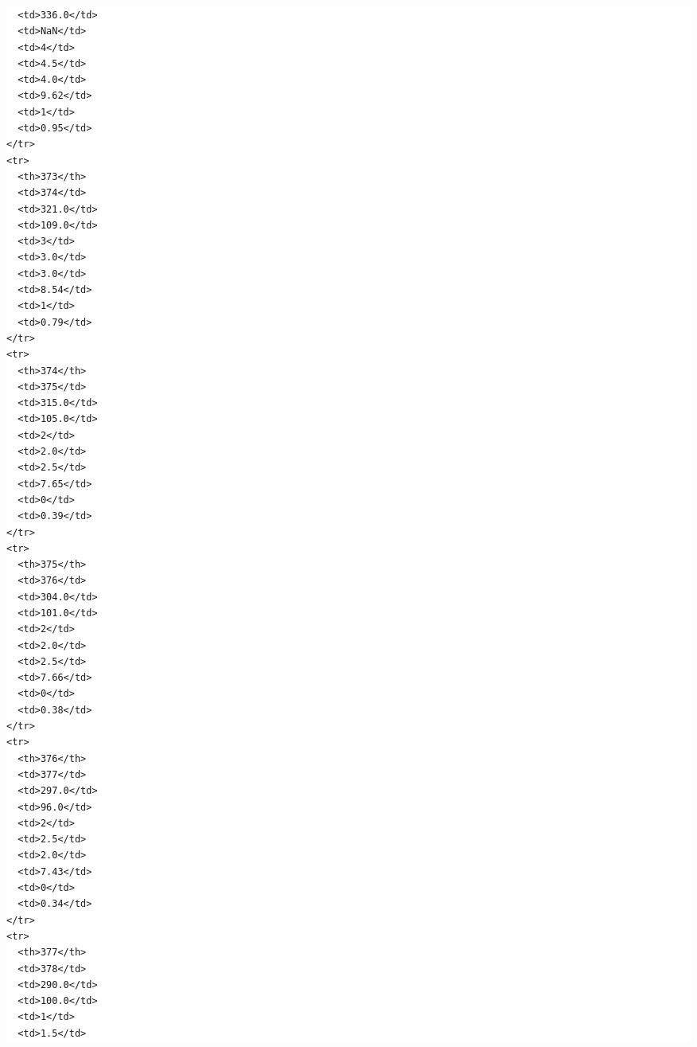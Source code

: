       <td>336.0</td>
      <td>NaN</td>
      <td>4</td>
      <td>4.5</td>
      <td>4.0</td>
      <td>9.62</td>
      <td>1</td>
      <td>0.95</td>
    </tr>
    <tr>
      <th>373</th>
      <td>374</td>
      <td>321.0</td>
      <td>109.0</td>
      <td>3</td>
      <td>3.0</td>
      <td>3.0</td>
      <td>8.54</td>
      <td>1</td>
      <td>0.79</td>
    </tr>
    <tr>
      <th>374</th>
      <td>375</td>
      <td>315.0</td>
      <td>105.0</td>
      <td>2</td>
      <td>2.0</td>
      <td>2.5</td>
      <td>7.65</td>
      <td>0</td>
      <td>0.39</td>
    </tr>
    <tr>
      <th>375</th>
      <td>376</td>
      <td>304.0</td>
      <td>101.0</td>
      <td>2</td>
      <td>2.0</td>
      <td>2.5</td>
      <td>7.66</td>
      <td>0</td>
      <td>0.38</td>
    </tr>
    <tr>
      <th>376</th>
      <td>377</td>
      <td>297.0</td>
      <td>96.0</td>
      <td>2</td>
      <td>2.5</td>
      <td>2.0</td>
      <td>7.43</td>
      <td>0</td>
      <td>0.34</td>
    </tr>
    <tr>
      <th>377</th>
      <td>378</td>
      <td>290.0</td>
      <td>100.0</td>
      <td>1</td>
      <td>1.5</td>